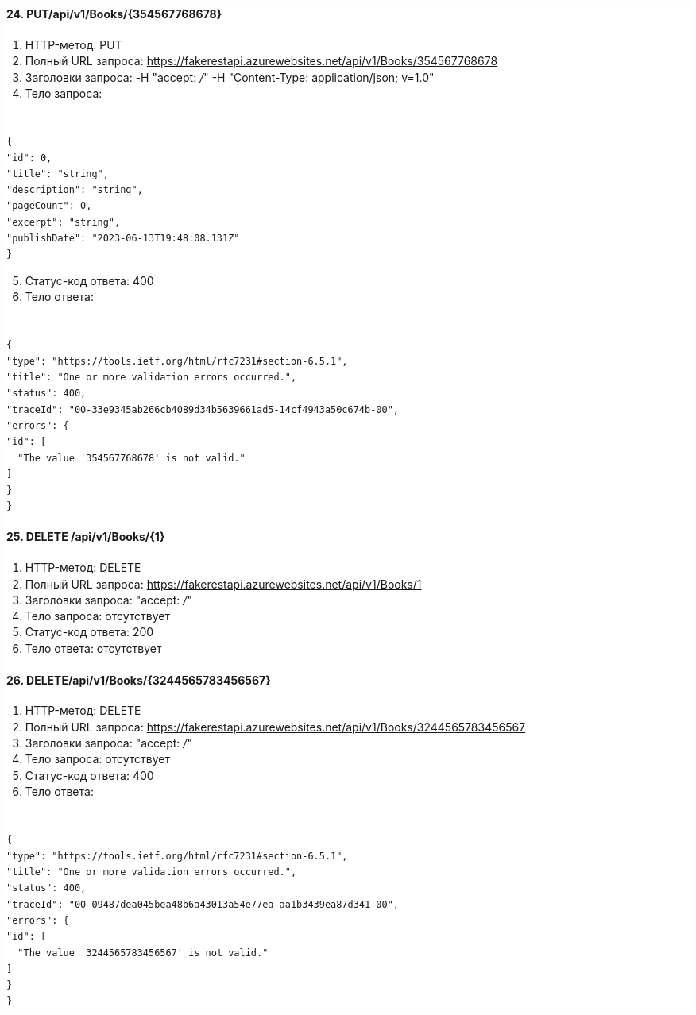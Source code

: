 #### 24. PUT ​/api​/v1​/Books​/{354567768678}
1. HTTP-метод: PUT   
2. Полный URL запроса: https://fakerestapi.azurewebsites.net/api/v1/Books/354567768678 
3. Заголовки запроса:  -H  "accept: */*" -H  "Content-Type: application/json; v=1.0"
4. Тело запроса:  

#
    {
    "id": 0,
    "title": "string",
    "description": "string",
    "pageCount": 0,
    "excerpt": "string",
    "publishDate": "2023-06-13T19:48:08.131Z"
    }



5. Статус-код ответа:  400 
6. Тело ответа: 

#
    {
    "type": "https://tools.ietf.org/html/rfc7231#section-6.5.1",
    "title": "One or more validation errors occurred.",
    "status": 400,
    "traceId": "00-33e9345ab266cb4089d34b5639661ad5-14cf4943a50c674b-00",
    "errors": {
    "id": [
      "The value '354567768678' is not valid."
    ]
    }
    }

    
#### 25. DELETE ​/api​/v1​/Books​/{1}
1. HTTP-метод: DELETE    
2. Полный URL запроса:  https://fakerestapi.azurewebsites.net/api/v1/Books/1
3. Заголовки запроса:   "accept: */*"
4. Тело запроса:  отсутствует
5. Статус-код ответа:  200
6. Тело ответа: отсутствует

#### 26. DELETE ​/api​/v1​/Books​/{3244565783456567}
1. HTTP-метод: DELETE    
2. Полный URL запроса: https://fakerestapi.azurewebsites.net/api/v1/Books/3244565783456567 
3. Заголовки запроса:   "accept: */*"
4. Тело запроса:  отсутствует
5. Статус-код ответа:  400
6. Тело ответа: 

#
    {
    "type": "https://tools.ietf.org/html/rfc7231#section-6.5.1",
    "title": "One or more validation errors occurred.",
    "status": 400,
    "traceId": "00-09487dea045bea48b6a43013a54e77ea-aa1b3439ea87d341-00",
    "errors": {
    "id": [
      "The value '3244565783456567' is not valid."
    ]
    }
    }
